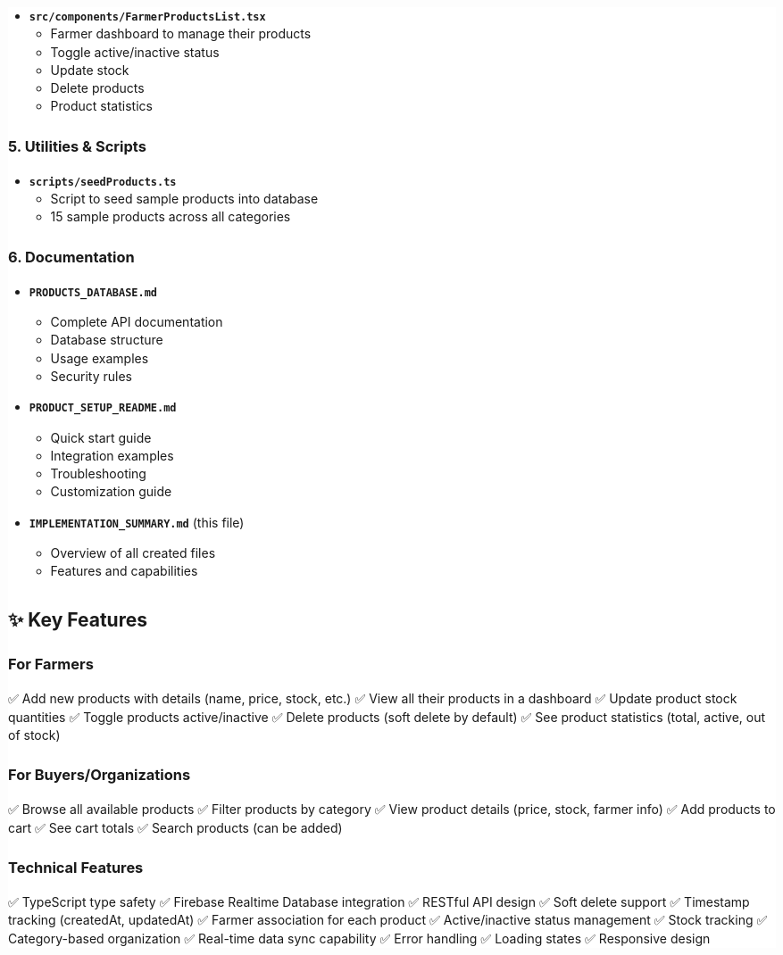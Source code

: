 - **`src/components/FarmerProductsList.tsx`**
  - Farmer dashboard to manage their products
  - Toggle active/inactive status
  - Update stock
  - Delete products
  - Product statistics

### 5. Utilities & Scripts
- **`scripts/seedProducts.ts`**
  - Script to seed sample products into database
  - 15 sample products across all categories

### 6. Documentation
- **`PRODUCTS_DATABASE.md`**
  - Complete API documentation
  - Database structure
  - Usage examples
  - Security rules

- **`PRODUCT_SETUP_README.md`**
  - Quick start guide
  - Integration examples
  - Troubleshooting
  - Customization guide

- **`IMPLEMENTATION_SUMMARY.md`** (this file)
  - Overview of all created files
  - Features and capabilities

## ✨ Key Features

### For Farmers
✅ Add new products with details (name, price, stock, etc.)
✅ View all their products in a dashboard
✅ Update product stock quantities
✅ Toggle products active/inactive
✅ Delete products (soft delete by default)
✅ See product statistics (total, active, out of stock)

### For Buyers/Organizations
✅ Browse all available products
✅ Filter products by category
✅ View product details (price, stock, farmer info)
✅ Add products to cart
✅ See cart totals
✅ Search products (can be added)

### Technical Features
✅ TypeScript type safety
✅ Firebase Realtime Database integration
✅ RESTful API design
✅ Soft delete support
✅ Timestamp tracking (createdAt, updatedAt)
✅ Farmer association for each product
✅ Active/inactive status management
✅ Stock tracking
✅ Category-based organization
✅ Real-time data sync capability
✅ Error handling
✅ Loading states
✅ Responsive design
